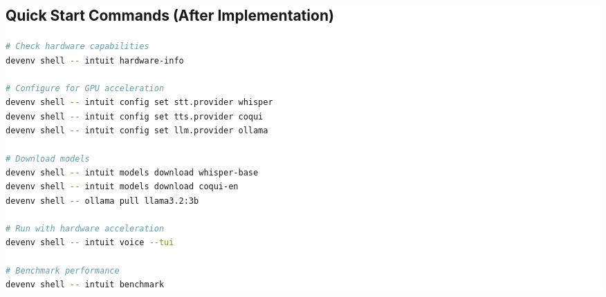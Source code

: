 
## Quick Start Commands (After Implementation)

```bash
# Check hardware capabilities
devenv shell -- intuit hardware-info

# Configure for GPU acceleration
devenv shell -- intuit config set stt.provider whisper
devenv shell -- intuit config set tts.provider coqui
devenv shell -- intuit config set llm.provider ollama

# Download models
devenv shell -- intuit models download whisper-base
devenv shell -- intuit models download coqui-en
devenv shell -- ollama pull llama3.2:3b

# Run with hardware acceleration
devenv shell -- intuit voice --tui

# Benchmark performance
devenv shell -- intuit benchmark